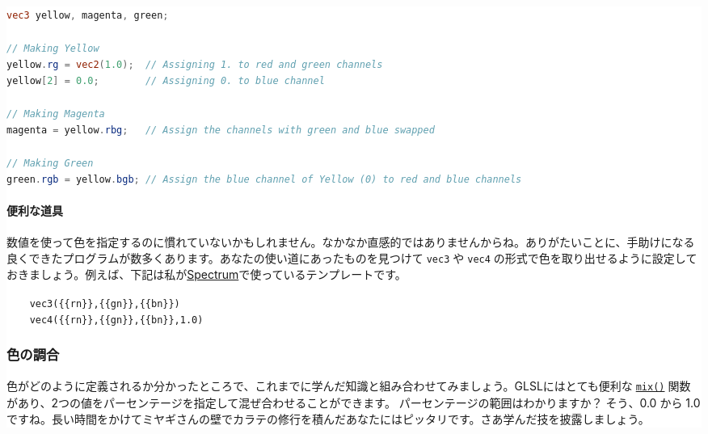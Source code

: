 
```glsl
vec3 yellow, magenta, green;

// Making Yellow
yellow.rg = vec2(1.0);  // Assigning 1. to red and green channels
yellow[2] = 0.0;        // Assigning 0. to blue channel

// Making Magenta
magenta = yellow.rbg;   // Assign the channels with green and blue swapped

// Making Green
green.rgb = yellow.bgb; // Assign the blue channel of Yellow (0) to red and blue channels
```

#### 便利な道具

数値を使って色を指定するのに慣れていないかもしれません。なかなか直感的ではありませんからね。ありがたいことに、手助けになる良くできたプログラムが数多くあります。あなたの使い道にあったものを見つけて ```vec3``` や ```vec4``` の形式で色を取り出せるように設定しておきましょう。例えば、下記は私が[Spectrum](http://www.eigenlogik.com/spectrum/mac)で使っているテンプレートです。

```
	vec3({{rn}},{{gn}},{{bn}})
	vec4({{rn}},{{gn}},{{bn}},1.0)
```

### 色の調合

色がどのように定義されるか分かったところで、これまでに学んだ知識と組み合わせてみましょう。GLSLにはとても便利な [```mix()```](../glossary/?search=mix) 関数があり、2つの値をパーセンテージを指定して混ぜ合わせることができます。
パーセンテージの範囲はわかりますか？ そう、0.0 から 1.0 ですね。長い時間をかけてミヤギさんの壁でカラテの修行を積んだあなたにはピッタリです。さあ学んだ技を披露しましょう。
